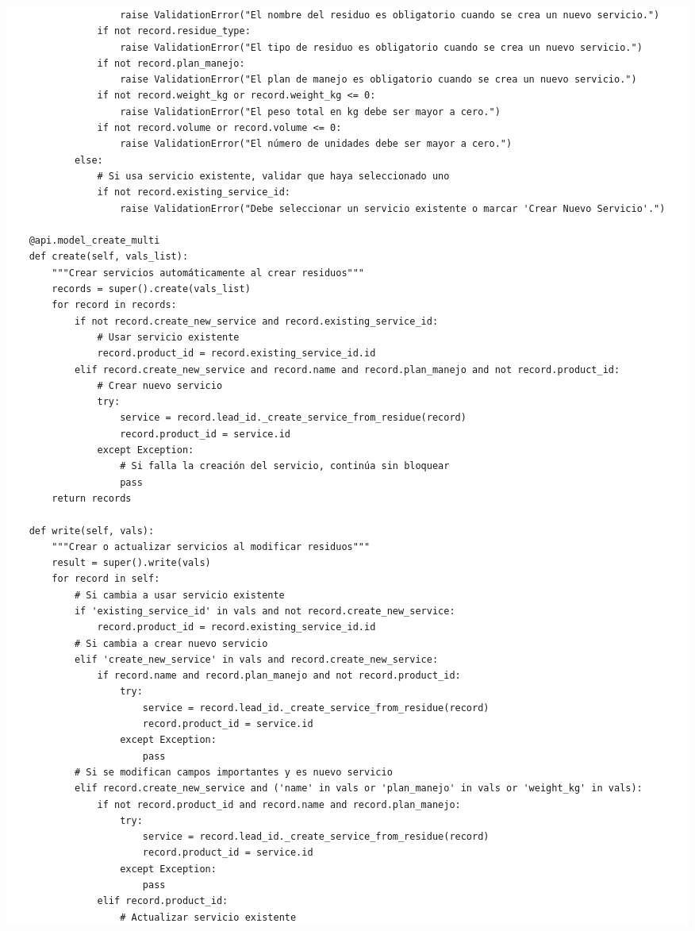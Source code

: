 ```
                    raise ValidationError("El nombre del residuo es obligatorio cuando se crea un nuevo servicio.")
                if not record.residue_type:
                    raise ValidationError("El tipo de residuo es obligatorio cuando se crea un nuevo servicio.")
                if not record.plan_manejo:
                    raise ValidationError("El plan de manejo es obligatorio cuando se crea un nuevo servicio.")
                if not record.weight_kg or record.weight_kg <= 0:
                    raise ValidationError("El peso total en kg debe ser mayor a cero.")
                if not record.volume or record.volume <= 0:
                    raise ValidationError("El número de unidades debe ser mayor a cero.")
            else:
                # Si usa servicio existente, validar que haya seleccionado uno
                if not record.existing_service_id:
                    raise ValidationError("Debe seleccionar un servicio existente o marcar 'Crear Nuevo Servicio'.")
    
    @api.model_create_multi
    def create(self, vals_list):
        """Crear servicios automáticamente al crear residuos"""
        records = super().create(vals_list)
        for record in records:
            if not record.create_new_service and record.existing_service_id:
                # Usar servicio existente
                record.product_id = record.existing_service_id.id
            elif record.create_new_service and record.name and record.plan_manejo and not record.product_id:
                # Crear nuevo servicio
                try:
                    service = record.lead_id._create_service_from_residue(record)
                    record.product_id = service.id
                except Exception:
                    # Si falla la creación del servicio, continúa sin bloquear
                    pass
        return records
    
    def write(self, vals):
        """Crear o actualizar servicios al modificar residuos"""
        result = super().write(vals)
        for record in self:
            # Si cambia a usar servicio existente
            if 'existing_service_id' in vals and not record.create_new_service:
                record.product_id = record.existing_service_id.id
            # Si cambia a crear nuevo servicio
            elif 'create_new_service' in vals and record.create_new_service:
                if record.name and record.plan_manejo and not record.product_id:
                    try:
                        service = record.lead_id._create_service_from_residue(record)
                        record.product_id = service.id
                    except Exception:
                        pass
            # Si se modifican campos importantes y es nuevo servicio
            elif record.create_new_service and ('name' in vals or 'plan_manejo' in vals or 'weight_kg' in vals):
                if not record.product_id and record.name and record.plan_manejo:
                    try:
                        service = record.lead_id._create_service_from_residue(record)
                        record.product_id = service.id
                    except Exception:
                        pass
                elif record.product_id:
                    # Actualizar servicio existente
```